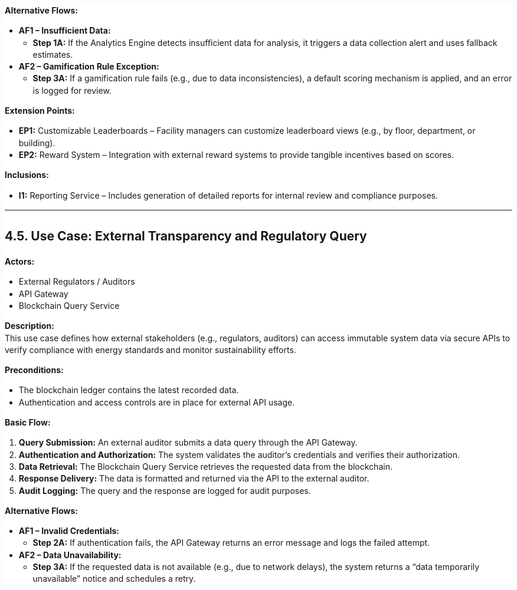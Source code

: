 **Alternative Flows:**

* **AF1 – Insufficient Data:**
  * **Step 1A:** If the Analytics Engine detects insufficient data for analysis, it triggers a data collection alert and uses fallback estimates.
* **AF2 – Gamification Rule Exception:**
  * **Step 3A:** If a gamification rule fails (e.g., due to data inconsistencies), a default scoring mechanism is applied, and an error is logged for review.

**Extension Points:**

* **EP1:** Customizable Leaderboards – Facility managers can customize leaderboard views (e.g., by floor, department, or building).
* **EP2:** Reward System – Integration with external reward systems to provide tangible incentives based on scores.

**Inclusions:**

* **I1:** Reporting Service – Includes generation of detailed reports for internal review and compliance purposes.

---


## 4.5. Use Case: External Transparency and Regulatory Query

**Actors:**

* External Regulators / Auditors
* API Gateway
* Blockchain Query Service

**Description:**  
This use case defines how external stakeholders (e.g., regulators, auditors) can access immutable system data via secure APIs to verify compliance with energy standards and monitor sustainability efforts.

**Preconditions:**

* The blockchain ledger contains the latest recorded data.
* Authentication and access controls are in place for external API usage.

**Basic Flow:**

1. **Query Submission:** An external auditor submits a data query through the API Gateway.
2. **Authentication and Authorization:** The system validates the auditor’s credentials and verifies their authorization.
3. **Data Retrieval:** The Blockchain Query Service retrieves the requested data from the blockchain.
4. **Response Delivery:** The data is formatted and returned via the API to the external auditor.
5. **Audit Logging:** The query and the response are logged for audit purposes.

**Alternative Flows:**

* **AF1 – Invalid Credentials:**
  * **Step 2A:** If authentication fails, the API Gateway returns an error message and logs the failed attempt.
* **AF2 – Data Unavailability:**
  * **Step 3A:** If the requested data is not available (e.g., due to network delays), the system returns a “data temporarily unavailable” notice and schedules a retry.
